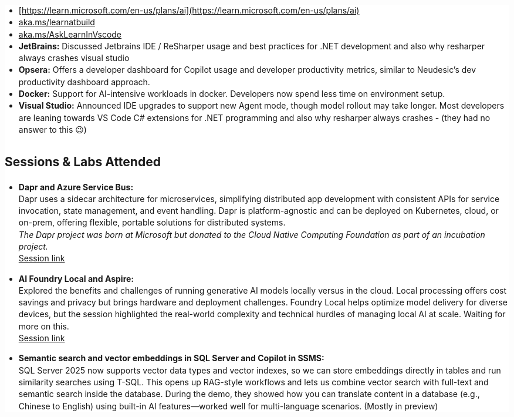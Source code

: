   - [https://learn.microsoft.com/en-us/plans/ai](https://learn.microsoft.com/en-us/plans/ai)
  - [aka.ms/learnatbuild](https://aka.ms/learnatbuild)
  - [aka.ms/AskLearnInVscode](https://aka.ms/AskLearnInVscode)  
- **JetBrains:** Discussed Jetbrains IDE / ReSharper usage and best practices for .NET development and also why resharper always crashes visual studio
- **Opsera:** Offers a developer dashboard for Copilot usage and developer productivity metrics, similar to Neudesic’s dev productivity dashboard approach.
- **Docker:** Support for AI-intensive workloads in docker. Developers now spend less time on environment setup.
- **Visual Studio:** Announced IDE upgrades to support new Agent mode, though model rollout may take longer. Most developers are leaning towards VS Code C# extensions for .NET programming and also why resharper always crashes - (they had no answer to this 😉)

## Sessions & Labs Attended

- **Dapr and Azure Service Bus:**  
  Dapr uses a sidecar architecture for microservices, simplifying distributed app development with consistent APIs for service invocation, state management, and event handling. Dapr is platform-agnostic and can be deployed on Kubernetes, cloud, or on-prem, offering flexible, portable solutions for distributed systems.  
  _The Dapr project was born at Microsoft but donated to the Cloud Native Computing Foundation as part of an incubation project._  
  [Session link](https://build.microsoft.com/en-US/sessions/DEM542?source=sessions)

- **AI Foundry Local and Aspire:**  
  Explored the benefits and challenges of running generative AI models locally versus in the cloud. Local processing offers cost savings and privacy but brings hardware and deployment challenges. Foundry Local helps optimize model delivery for diverse devices, but the session highlighted the real-world complexity and technical hurdles of managing local AI at scale. Waiting for more on this.  
  [Session link](https://build.microsoft.com/en-US/sessions/DEM520?source=sessions)

- **Semantic search and vector embeddings in SQL Server and Copilot in SSMS:**  
  SQL Server 2025 now supports vector data types and vector indexes, so we can store embeddings directly in tables and run similarity searches using T-SQL. This opens up RAG-style workflows and lets us combine vector search with full-text and semantic search inside the database. During the demo, they showed how you can translate content in a database (e.g., Chinese to English) using built-in AI features—worked well for multi-language scenarios. (Mostly in preview)  
